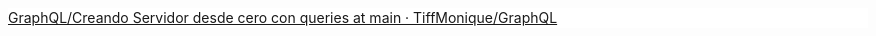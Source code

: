 
[GraphQL/Creando Servidor desde cero con queries at main · TiffMonique/GraphQL](https://github.com/TiffMonique/GraphQL/tree/main/Creando%20Servidor%20desde%20cero%20con%20queries)